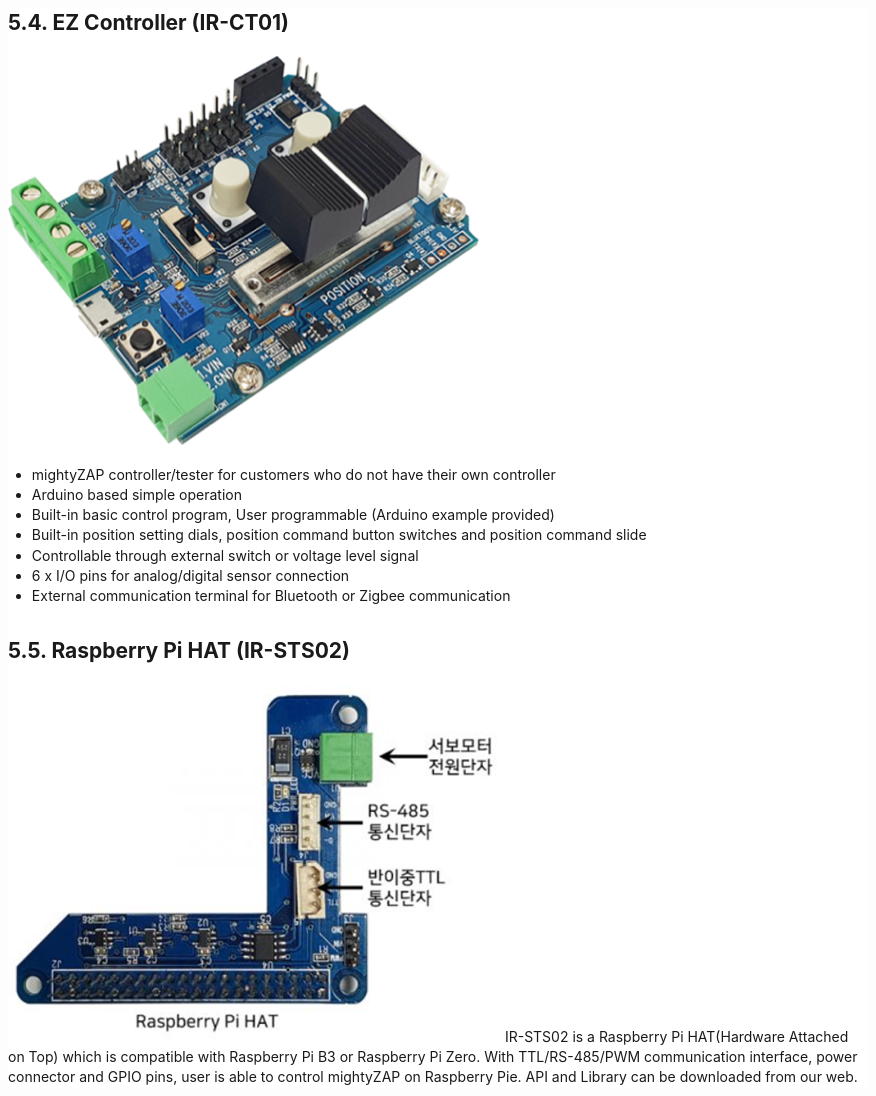 ## 5.4. EZ Controller (IR-CT01)
![ACC_IR-CT01](./img/ACC_IR-CT01.png)
- mightyZAP controller/tester for customers who do not have their own controller
- Arduino based simple operation
- Built-in basic control program, User programmable (Arduino example provided)
- Built-in position setting dials, position command button switches and position command slide
- Controllable through external switch or voltage level signal
- 6 x I/O pins for analog/digital sensor connection
- External communication terminal for Bluetooth or Zigbee communication


## 5.5. Raspberry Pi HAT (IR-STS02) 
![ACC_IR-STS02](./img/ACC_IR-STS02.png)
IR-STS02 is a Raspberry Pi HAT(Hardware Attached on Top) which is compatible with Raspberry Pi B3 or Raspberry Pi Zero.
With TTL/RS-485/PWM communication interface, power connector and GPIO pins, user is able to control mightyZAP on Raspberry Pie.
API and Library can be downloaded from our web.
